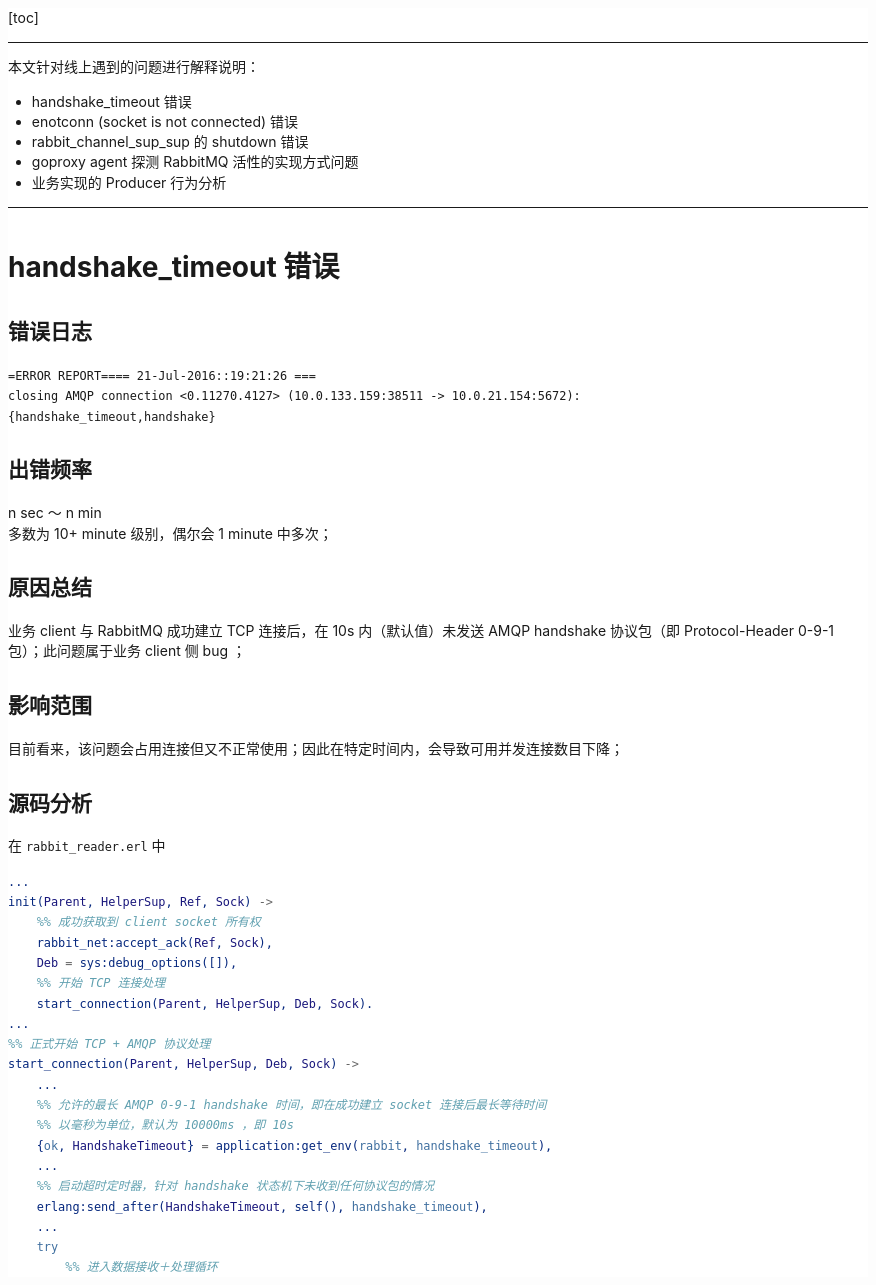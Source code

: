 [toc]


----------

本文针对线上遇到的问题进行解释说明：

- handshake_timeout 错误
- enotconn (socket is not connected) 错误
- rabbit_channel_sup_sup 的 shutdown 错误
- goproxy agent 探测 RabbitMQ 活性的实现方式问题
- 业务实现的 Producer 行为分析

----------

# handshake_timeout 错误

## 错误日志

```shell
=ERROR REPORT==== 21-Jul-2016::19:21:26 ===
closing AMQP connection <0.11270.4127> (10.0.133.159:38511 -> 10.0.21.154:5672):
{handshake_timeout,handshake}
```

## 出错频率

n sec ～ n min    
多数为 10+ minute 级别，偶尔会 1 minute 中多次；     


## 原因总结

业务 client 与 RabbitMQ 成功建立 TCP 连接后，在 10s 内（默认值）未发送 AMQP handshake 协议包（即 Protocol-Header 0-9-1 包）；此问题属于业务 client 侧 bug ；

## 影响范围

目前看来，该问题会占用连接但又不正常使用；因此在特定时间内，会导致可用并发连接数目下降；

## 源码分析

在 `rabbit_reader.erl` 中
```erlang
...
init(Parent, HelperSup, Ref, Sock) ->
    %% 成功获取到 client socket 所有权
    rabbit_net:accept_ack(Ref, Sock),
    Deb = sys:debug_options([]),
    %% 开始 TCP 连接处理
    start_connection(Parent, HelperSup, Deb, Sock).
...
%% 正式开始 TCP + AMQP 协议处理
start_connection(Parent, HelperSup, Deb, Sock) ->
	...
    %% 允许的最长 AMQP 0-9-1 handshake 时间，即在成功建立 socket 连接后最长等待时间
    %% 以毫秒为单位，默认为 10000ms ，即 10s
    {ok, HandshakeTimeout} = application:get_env(rabbit, handshake_timeout),
	...
    %% 启动超时定时器，针对 handshake 状态机下未收到任何协议包的情况
    erlang:send_after(HandshakeTimeout, self(), handshake_timeout),
    ...
    try
	    %% 进入数据接收＋处理循环
```